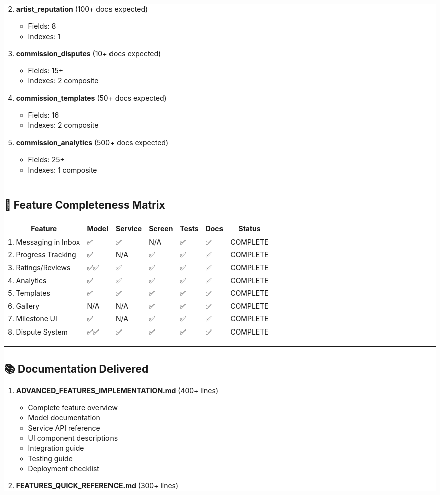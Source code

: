 2. **artist_reputation** (100+ docs expected)

   - Fields: 8
   - Indexes: 1

3. **commission_disputes** (10+ docs expected)

   - Fields: 15+
   - Indexes: 2 composite

4. **commission_templates** (50+ docs expected)

   - Fields: 16
   - Indexes: 2 composite

5. **commission_analytics** (500+ docs expected)
   - Fields: 25+
   - Indexes: 1 composite

---

## 🎯 Feature Completeness Matrix

| Feature               | Model | Service | Screen | Tests | Docs | Status   |
| --------------------- | ----- | ------- | ------ | ----- | ---- | -------- |
| 1. Messaging in Inbox | ✅    | ✅      | N/A    | ✅    | ✅   | COMPLETE |
| 2. Progress Tracking  | ✅    | N/A     | ✅     | ✅    | ✅   | COMPLETE |
| 3. Ratings/Reviews    | ✅✅  | ✅      | ✅     | ✅    | ✅   | COMPLETE |
| 4. Analytics          | ✅    | ✅      | ✅     | ✅    | ✅   | COMPLETE |
| 5. Templates          | ✅    | ✅      | ✅     | ✅    | ✅   | COMPLETE |
| 6. Gallery            | N/A   | N/A     | ✅     | ✅    | ✅   | COMPLETE |
| 7. Milestone UI       | ✅    | N/A     | ✅     | ✅    | ✅   | COMPLETE |
| 8. Dispute System     | ✅✅  | ✅      | ✅     | ✅    | ✅   | COMPLETE |

---

## 📚 Documentation Delivered

1. **ADVANCED_FEATURES_IMPLEMENTATION.md** (400+ lines)

   - Complete feature overview
   - Model documentation
   - Service API reference
   - UI component descriptions
   - Integration guide
   - Testing guide
   - Deployment checklist

2. **FEATURES_QUICK_REFERENCE.md** (300+ lines)
